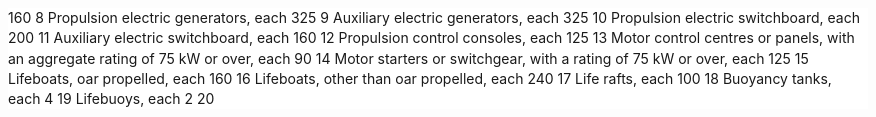 <td>160</td>
</tr>
<tr>
<td>8</td>
<td>Propulsion electric generators, each</td>
<td>325</td>
</tr>
<tr>
<td>9</td>
<td>Auxiliary electric generators, each</td>
<td>325</td>
</tr>
<tr>
<td>10</td>
<td>Propulsion electric switchboard, each</td>
<td>200</td>
</tr>
<tr>
<td>11</td>
<td>Auxiliary electric switchboard, each</td>
<td>160</td>
</tr>
<tr>
<td>12</td>
<td>Propulsion control consoles, each</td>
<td>125</td>
</tr>
<tr>
<td>13</td>
<td>Motor control centres or panels, with an aggregate rating of 75 kW or over, each</td>
<td>90</td>
</tr>
<tr>
<td>14</td>
<td>Motor starters or switchgear, with a rating of 75 kW or over, each</td>
<td>125</td>
</tr>
<tr>
<td>15</td>
<td>Lifeboats, oar propelled, each</td>
<td>160</td>
</tr>
<tr>
<td>16</td>
<td>Lifeboats, other than oar propelled, each</td>
<td>240</td>
</tr>
<tr>
<td>17</td>
<td>Life rafts, each</td>
<td>100</td>
</tr>
<tr>
<td>18</td>
<td>Buoyancy tanks, each</td>
<td>4</td>
</tr>
<tr>
<td>19</td>
<td>Lifebuoys, each</td>
<td>2</td>
</tr>
<tr>
<td>20</td>
